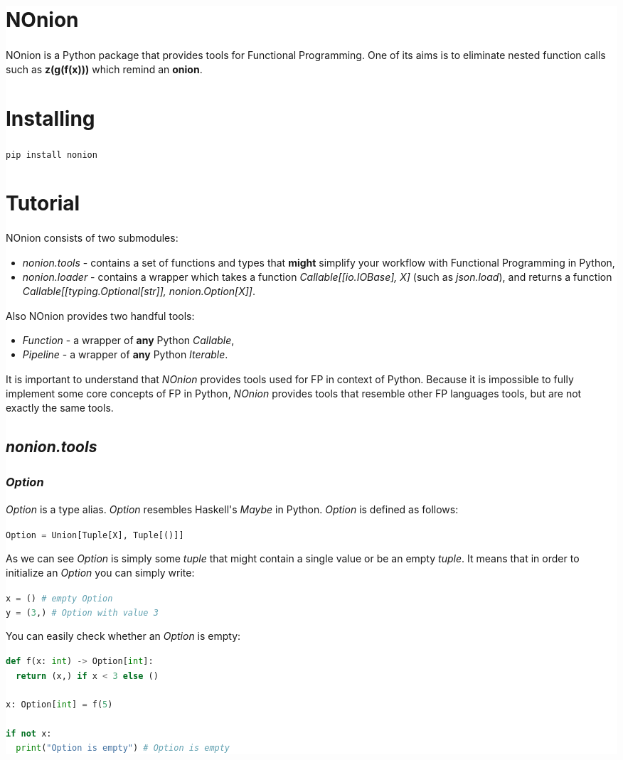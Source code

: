 # NOnion

NOnion is a Python package that provides tools for Functional Programming. One of its aims is to eliminate nested function calls such as **z(g(f(x)))** which remind an __onion__.

# Installing

```bash
pip install nonion
```

# Tutorial

NOnion consists of two submodules:

* *nonion.tools* - contains a set of functions and types that __might__ simplify your workflow with Functional Programming in Python,
* *nonion.loader* - contains a wrapper which takes a function *Callable[[io.IOBase], X]* (such as *json.load*), and returns a function *Callable[[typing.Optional[str]], nonion.Option[X]]*.

Also NOnion provides two handful tools:

* *Function* - a wrapper of **any** Python *Callable*,
* *Pipeline* - a wrapper of **any** Python *Iterable*.

It is important to understand that *NOnion* provides tools used for FP in context of Python. Because it is impossible to fully implement some core concepts of FP in Python, *NOnion* provides tools that resemble other FP languages tools, but are not exactly the same tools.

## *nonion.tools*

### *Option*

*Option* is a type alias. *Option* resembles Haskell's *Maybe* in Python. *Option* is defined as follows:

```python
Option = Union[Tuple[X], Tuple[()]]
```

As we can see *Option* is simply some *tuple* that might contain a single value or be an empty *tuple*.
It means that in order to initialize an *Option* you can simply write:

```python
x = () # empty Option
y = (3,) # Option with value 3
```

You can easily check whether an *Option* is empty:

```python
def f(x: int) -> Option[int]:
  return (x,) if x < 3 else ()

x: Option[int] = f(5)

if not x:
  print("Option is empty") # Option is empty
```
